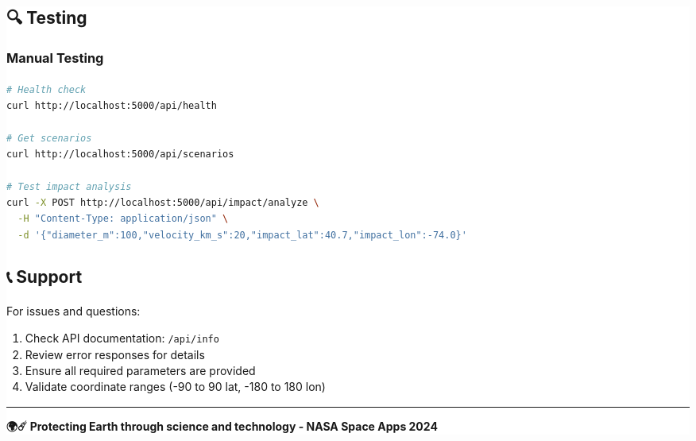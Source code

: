 ## 🔍 Testing

### Manual Testing
```bash
# Health check
curl http://localhost:5000/api/health

# Get scenarios
curl http://localhost:5000/api/scenarios

# Test impact analysis
curl -X POST http://localhost:5000/api/impact/analyze \
  -H "Content-Type: application/json" \
  -d '{"diameter_m":100,"velocity_km_s":20,"impact_lat":40.7,"impact_lon":-74.0}'
```

## 📞 Support

For issues and questions:
1. Check API documentation: `/api/info`
2. Review error responses for details
3. Ensure all required parameters are provided
4. Validate coordinate ranges (-90 to 90 lat, -180 to 180 lon)

---

**🌍☄️ Protecting Earth through science and technology - NASA Space Apps 2024**
